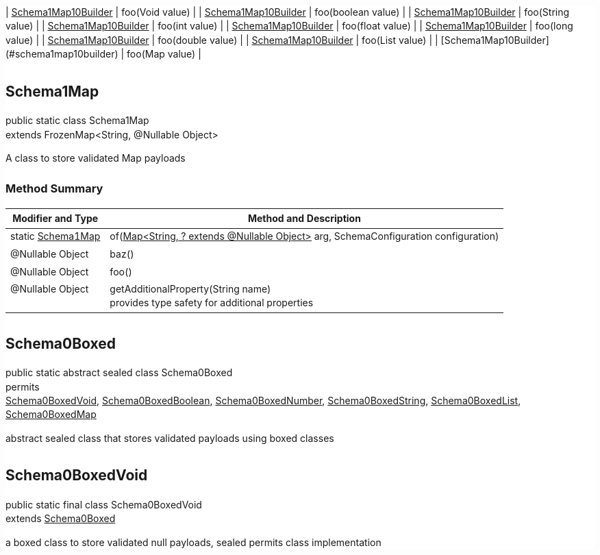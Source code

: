 | [Schema1Map10Builder](#schema1map10builder) | foo(Void value) |
| [Schema1Map10Builder](#schema1map10builder) | foo(boolean value) |
| [Schema1Map10Builder](#schema1map10builder) | foo(String value) |
| [Schema1Map10Builder](#schema1map10builder) | foo(int value) |
| [Schema1Map10Builder](#schema1map10builder) | foo(float value) |
| [Schema1Map10Builder](#schema1map10builder) | foo(long value) |
| [Schema1Map10Builder](#schema1map10builder) | foo(double value) |
| [Schema1Map10Builder](#schema1map10builder) | foo(List<?> value) |
| [Schema1Map10Builder](#schema1map10builder) | foo(Map<String, ?> value) |

## Schema1Map
public static class Schema1Map<br>
extends FrozenMap<String, @Nullable Object>

A class to store validated Map payloads

### Method Summary
| Modifier and Type | Method and Description |
| ----------------- | ---------------------- |
| static [Schema1Map](#schema1map) | of([Map<String, ? extends @Nullable Object>](#schema1mapbuilder) arg, SchemaConfiguration configuration) |
| @Nullable Object | baz()<br> |
| @Nullable Object | foo()<br> |
| @Nullable Object | getAdditionalProperty(String name)<br>provides type safety for additional properties |

## Schema0Boxed
public static abstract sealed class Schema0Boxed<br>
permits<br>
[Schema0BoxedVoid](#schema0boxedvoid),
[Schema0BoxedBoolean](#schema0boxedboolean),
[Schema0BoxedNumber](#schema0boxednumber),
[Schema0BoxedString](#schema0boxedstring),
[Schema0BoxedList](#schema0boxedlist),
[Schema0BoxedMap](#schema0boxedmap)

abstract sealed class that stores validated payloads using boxed classes

## Schema0BoxedVoid
public static final class Schema0BoxedVoid<br>
extends [Schema0Boxed](#schema0boxed)

a boxed class to store validated null payloads, sealed permits class implementation
